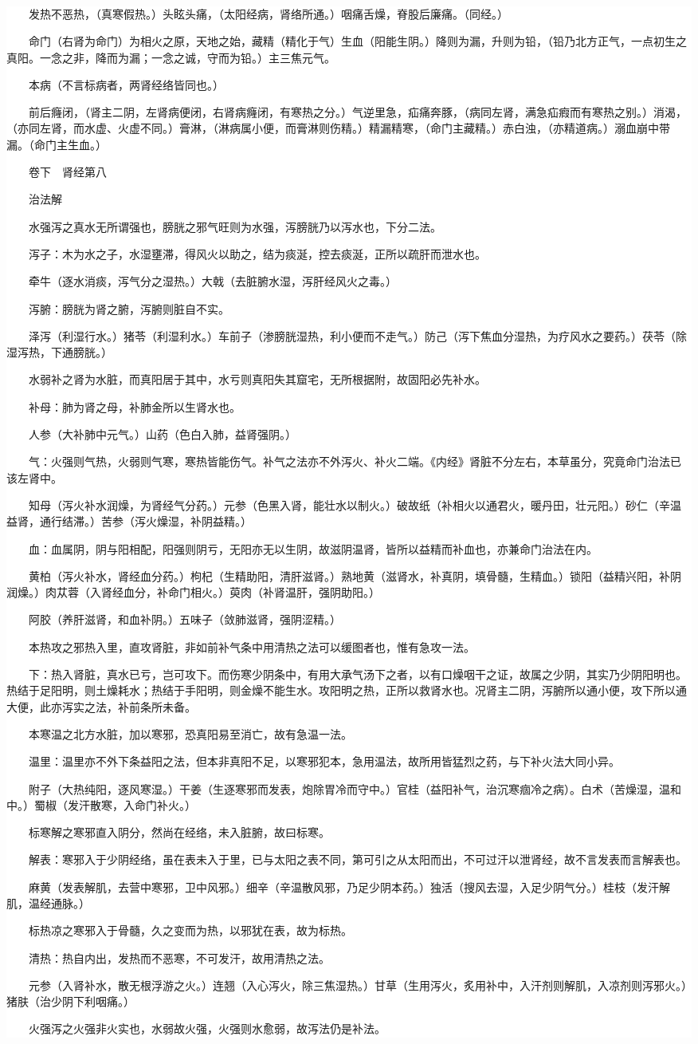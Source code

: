 
　　发热不恶热，（真寒假热。）头眩头痛，（太阳经病，肾络所通。）咽痛舌燥，脊股后廉痛。（同经。）

　　命门（右肾为命门）为相火之原，天地之始，藏精（精化于气）生血（阳能生阴。）降则为漏，升则为铅，（铅乃北方正气，一点初生之真阳。一念之非，降而为漏；一念之诚，守而为铅。）主三焦元气。

　　本病（不言标病者，两肾经络皆同也。）

　　前后癃闭，（肾主二阴，左肾病便闭，右肾病癃闭，有寒热之分。）气逆里急，疝痛奔豚，（病同左肾，满急疝瘕而有寒热之别。）消渴，（亦同左肾，而水虚、火虚不同。）膏淋，（淋病属小便，而膏淋则伤精。）精漏精寒，（命门主藏精。）赤白浊，（亦精道病。）溺血崩中带漏。（命门主生血。）

　　卷下　肾经第八

　　治法解

　　水强泻之真水无所谓强也，膀胱之邪气旺则为水强，泻膀胱乃以泻水也，下分二法。

　　泻子：木为水之子，水湿壅滞，得风火以助之，结为痰涎，控去痰涎，正所以疏肝而泄水也。

　　牵牛（逐水消痰，泻气分之湿热。）大戟（去脏腑水湿，泻肝经风火之毒。）

　　泻腑：膀胱为肾之腑，泻腑则脏自不实。

　　泽泻（利湿行水。）猪苓（利湿利水。）车前子（渗膀胱湿热，利小便而不走气。）防己（泻下焦血分湿热，为疗风水之要药。）茯苓（除湿泻热，下通膀胱。）

　　水弱补之肾为水脏，而真阳居于其中，水亏则真阳失其窟宅，无所根据附，故固阳必先补水。

　　补母：肺为肾之母，补肺金所以生肾水也。

　　人参（大补肺中元气。）山药（色白入肺，益肾强阴。）

　　气：火强则气热，火弱则气寒，寒热皆能伤气。补气之法亦不外泻火、补火二端。《内经》肾脏不分左右，本草虽分，究竟命门治法已该左肾中。

　　知母（泻火补水润燥，为肾经气分药。）元参（色黑入肾，能壮水以制火。）破故纸（补相火以通君火，暖丹田，壮元阳。）砂仁（辛温益肾，通行结滞。）苦参（泻火燥湿，补阴益精。）

　　血：血属阴，阴与阳相配，阳强则阴亏，无阳亦无以生阴，故滋阴温肾，皆所以益精而补血也，亦兼命门治法在内。

　　黄柏（泻火补水，肾经血分药。）枸杞（生精助阳，清肝滋肾。）熟地黄（滋肾水，补真阴，填骨髓，生精血。）锁阳（益精兴阳，补阴润燥。）肉苁蓉（入肾经血分，补命门相火。）萸肉（补肾温肝，强阴助阳。）

　　阿胶（养肝滋肾，和血补阴。）五味子（敛肺滋肾，强阴涩精。）

　　本热攻之邪热入里，直攻肾脏，非如前补气条中用清热之法可以缓图者也，惟有急攻一法。

　　下：热入肾脏，真水已亏，岂可攻下。而伤寒少阴条中，有用大承气汤下之者，以有口燥咽干之证，故属之少阴，其实乃少阴阳明也。热结于足阳明，则土燥耗水；热结于手阳明，则金燥不能生水。攻阳明之热，正所以救肾水也。况肾主二阴，泻腑所以通小便，攻下所以通大便，此亦泻实之法，补前条所未备。

　　本寒温之北方水脏，加以寒邪，恐真阳易至消亡，故有急温一法。

　　温里：温里亦不外下条益阳之法，但本非真阳不足，以寒邪犯本，急用温法，故所用皆猛烈之药，与下补火法大同小异。

　　附子（大热纯阳，逐风寒湿。）干姜（生逐寒邪而发表，炮除胃冷而守中。）官桂（益阳补气，治沉寒痼冷之病）。白术（苦燥湿，温和中。）蜀椒（发汗散寒，入命门补火。）

　　标寒解之寒邪直入阴分，然尚在经络，未入脏腑，故曰标寒。

　　解表：寒邪入于少阴经络，虽在表未入于里，已与太阳之表不同，第可引之从太阳而出，不可过汗以泄肾经，故不言发表而言解表也。

　　麻黄（发表解肌，去营中寒邪，卫中风邪。）细辛（辛温散风邪，乃足少阴本药。）独活（搜风去湿，入足少阴气分。）桂枝（发汗解肌，温经通脉。）

　　标热凉之寒邪入于骨髓，久之变而为热，以邪犹在表，故为标热。

　　清热：热自内出，发热而不恶寒，不可发汗，故用清热之法。

　　元参（入肾补水，散无根浮游之火。）连翘（入心泻火，除三焦湿热。）甘草（生用泻火，炙用补中，入汗剂则解肌，入凉剂则泻邪火。）猪肤（治少阴下利咽痛。）

　　火强泻之火强非火实也，水弱故火强，火强则水愈弱，故泻法仍是补法。
